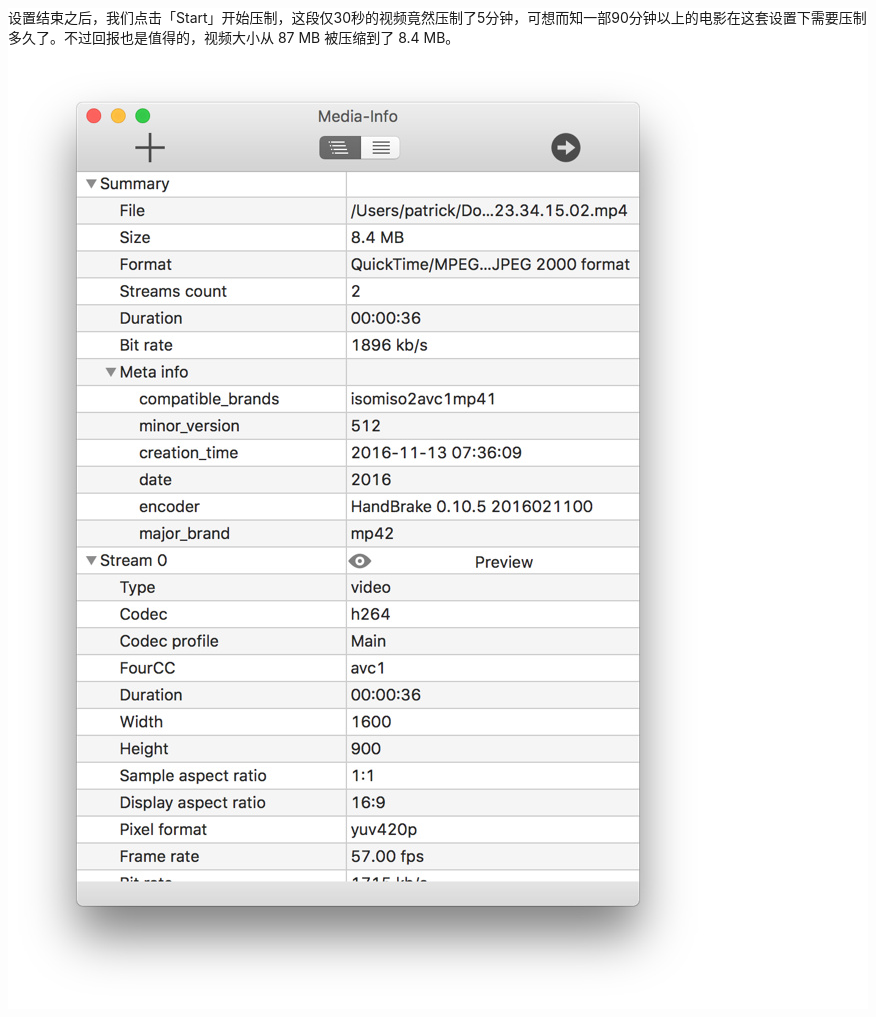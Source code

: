 
设置结束之后，我们点击「Start」开始压制，这段仅30秒的视频竟然压制了5分钟，可想而知一部90分钟以上的电影在这套设置下需要压制多久了。不过回报也是值得的，视频大小从 87 MB 被压缩到了 8.4 MB。

![801b780ajw1f9qj7r47mij20jg0q5wi](/assets/media/801b780ajw1f9qj7r47mij20jg0q5wic.jpg)

